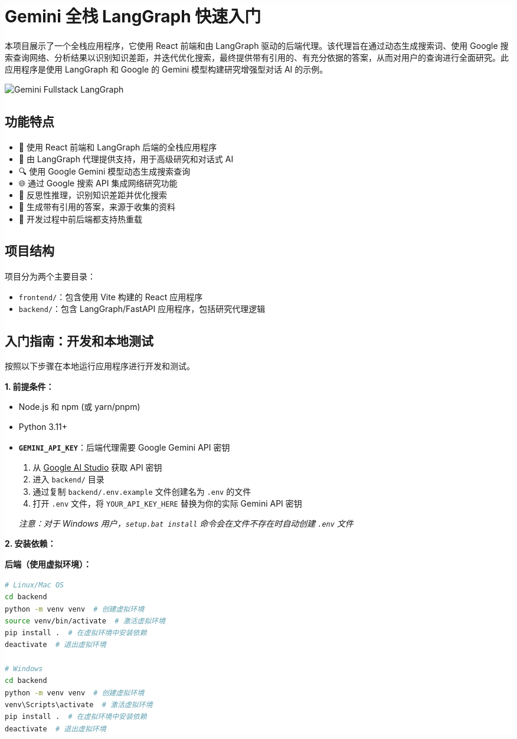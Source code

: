 # Gemini 全栈 LangGraph 快速入门

本项目展示了一个全栈应用程序，它使用 React 前端和由 LangGraph 驱动的后端代理。该代理旨在通过动态生成搜索词、使用 Google 搜索查询网络、分析结果以识别知识差距，并迭代优化搜索，最终提供带有引用的、有充分依据的答案，从而对用户的查询进行全面研究。此应用程序是使用 LangGraph 和 Google 的 Gemini 模型构建研究增强型对话 AI 的示例。

<img src="./app.png" title="Gemini Fullstack LangGraph" alt="Gemini Fullstack LangGraph" width="90%">

## 功能特点

- 💬 使用 React 前端和 LangGraph 后端的全栈应用程序
- 🧠 由 LangGraph 代理提供支持，用于高级研究和对话式 AI
- 🔍 使用 Google Gemini 模型动态生成搜索查询
- 🌐 通过 Google 搜索 API 集成网络研究功能
- 🤔 反思性推理，识别知识差距并优化搜索
- 📄 生成带有引用的答案，来源于收集的资料
- 🔄 开发过程中前后端都支持热重载

## 项目结构

项目分为两个主要目录：

-   `frontend/`：包含使用 Vite 构建的 React 应用程序
-   `backend/`：包含 LangGraph/FastAPI 应用程序，包括研究代理逻辑

## 入门指南：开发和本地测试

按照以下步骤在本地运行应用程序进行开发和测试。

**1. 前提条件：**

-   Node.js 和 npm (或 yarn/pnpm)
-   Python 3.11+
-   **`GEMINI_API_KEY`**：后端代理需要 Google Gemini API 密钥
    1.  从 [Google AI Studio](https://ai.google.dev/) 获取 API 密钥
    2.  进入 `backend/` 目录
    3.  通过复制 `backend/.env.example` 文件创建名为 `.env` 的文件
    4.  打开 `.env` 文件，将 `YOUR_API_KEY_HERE` 替换为你的实际 Gemini API 密钥
    
    *注意：对于 Windows 用户，`setup.bat install` 命令会在文件不存在时自动创建 `.env` 文件*

**2. 安装依赖：**

**后端（使用虚拟环境）：**

```bash
# Linux/Mac OS
cd backend
python -m venv venv  # 创建虚拟环境
source venv/bin/activate  # 激活虚拟环境
pip install .  # 在虚拟环境中安装依赖
deactivate  # 退出虚拟环境

# Windows
cd backend
python -m venv venv  # 创建虚拟环境
venv\Scripts\activate  # 激活虚拟环境
pip install .  # 在虚拟环境中安装依赖
deactivate  # 退出虚拟环境
```
